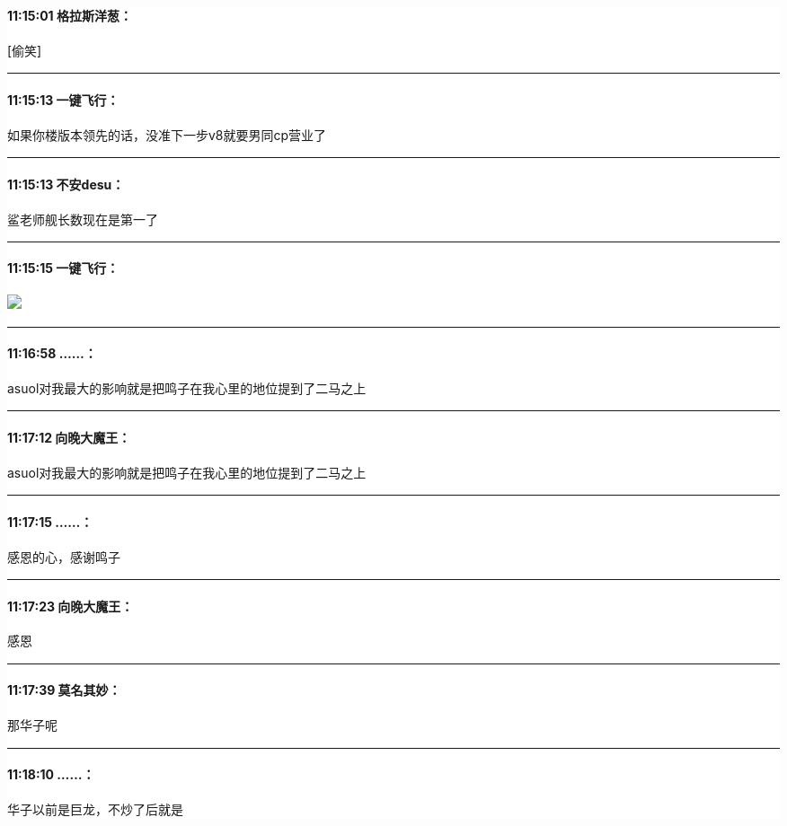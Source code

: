 #### 11:15:01  格拉斯洋葱：

[偷笑]

*****

#### 11:15:13  一键飞行：

如果你楼版本领先的话，没准下一步v8就要男同cp营业了

*****

#### 11:15:13  不安desu：

鲨老师舰长数现在是第一了

*****

#### 11:15:15  一键飞行：

<img src="http://gchat.qpic.cn/gchatpic_new/251003836/614391357-2990324703-9D642E655E870F6404DF9AA315373AD2/0?term=2" max_width="50%" />

*****

#### 11:16:58  ……：

asuol对我最大的影响就是把鸣子在我心里的地位提到了二马之上

*****

#### 11:17:12  向晚大魔王：

asuol对我最大的影响就是把鸣子在我心里的地位提到了二马之上

*****

#### 11:17:15  ……：

感恩的心，感谢鸣子

*****

#### 11:17:23  向晚大魔王：

感恩

*****

#### 11:17:39  莫名其妙：

那华子呢

*****

#### 11:18:10  ……：

华子以前是巨龙，不炒了后就是
